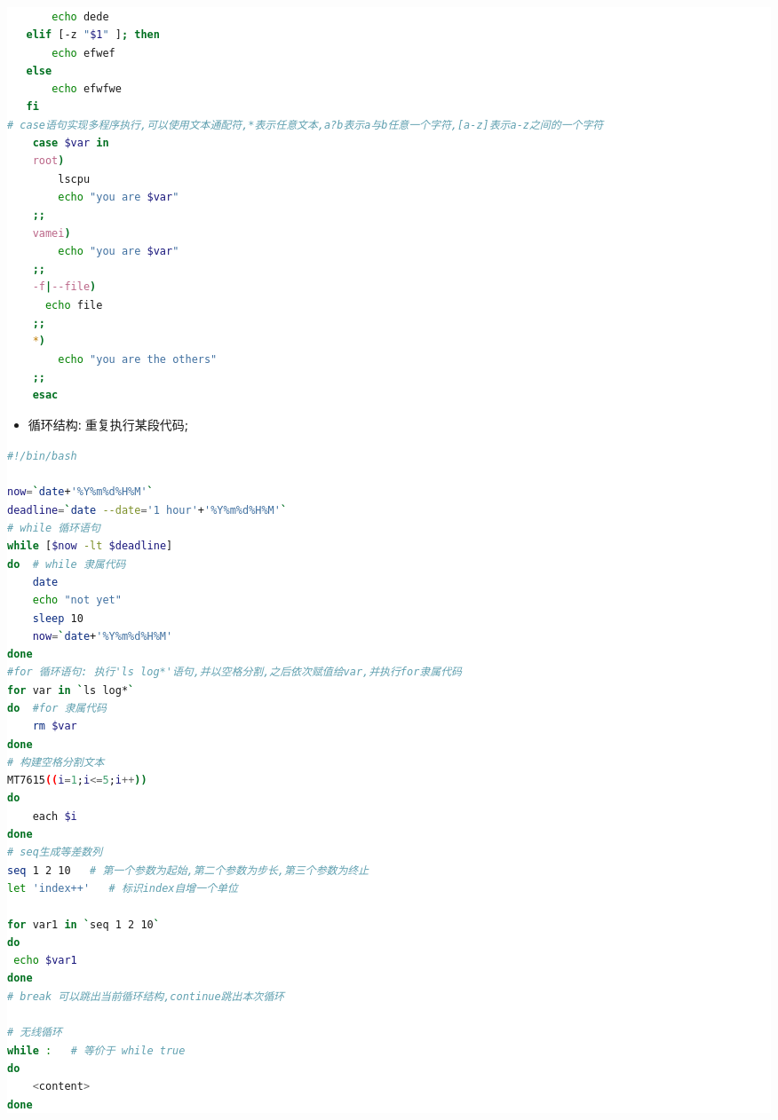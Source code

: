 ```bash
       echo dede
   elif [-z "$1" ]; then
       echo efwef
   else
       echo efwfwe
   fi
# case语句实现多程序执行,可以使用文本通配符,*表示任意文本,a?b表示a与b任意一个字符,[a-z]表示a-z之间的一个字符
    case $var in
    root)
        lscpu
        echo "you are $var"
    ;;
    vamei)
        echo "you are $var"
    ;;
    -f|--file)
      echo file
    ;;
    *)
        echo "you are the others"
    ;;
    esac
```

* 循环结构: 重复执行某段代码;

```bash
#!/bin/bash

now=`date+'%Y%m%d%H%M'`
deadline=`date --date='1 hour'+'%Y%m%d%H%M'`
# while 循环语句
while [$now -lt $deadline]
do  # while 隶属代码
    date
    echo "not yet"
    sleep 10
    now=`date+'%Y%m%d%H%M'
done
#for 循环语句: 执行'ls log*'语句,并以空格分割,之后依次赋值给var,并执行for隶属代码
for var in `ls log*`
do  #for 隶属代码
    rm $var
done
# 构建空格分割文本
MT7615((i=1;i<=5;i++))
do
    each $i
done
# seq生成等差数列
seq 1 2 10   # 第一个参数为起始,第二个参数为步长,第三个参数为终止
let 'index++'   # 标识index自增一个单位

for var1 in `seq 1 2 10`
do
 echo $var1
done
# break 可以跳出当前循环结构,continue跳出本次循环

# 无线循环
while :   # 等价于 while true
do
    <content>
done
```